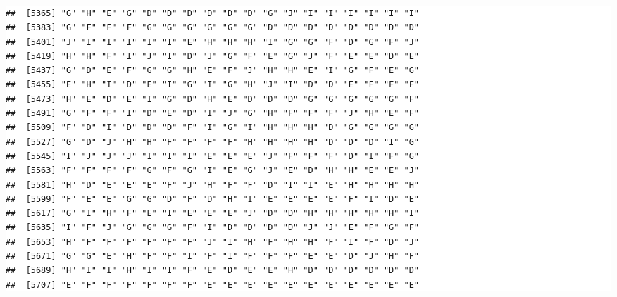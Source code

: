     ##  [5365] "G" "H" "E" "G" "D" "D" "D" "D" "D" "D" "G" "J" "I" "I" "I" "I" "I" "I"
    ##  [5383] "G" "F" "F" "F" "G" "G" "G" "G" "G" "G" "D" "D" "D" "D" "D" "D" "D" "D"
    ##  [5401] "J" "I" "I" "I" "I" "I" "E" "H" "H" "H" "I" "G" "G" "F" "D" "G" "F" "J"
    ##  [5419] "H" "H" "F" "I" "J" "I" "D" "J" "G" "F" "E" "G" "J" "F" "E" "E" "D" "E"
    ##  [5437] "G" "D" "E" "F" "G" "G" "H" "E" "F" "J" "H" "H" "E" "I" "G" "F" "E" "G"
    ##  [5455] "E" "H" "I" "D" "E" "I" "G" "I" "G" "H" "J" "I" "D" "D" "E" "F" "F" "F"
    ##  [5473] "H" "E" "D" "E" "I" "G" "D" "H" "E" "D" "D" "D" "G" "G" "G" "G" "G" "F"
    ##  [5491] "G" "F" "F" "I" "D" "E" "D" "I" "J" "G" "H" "F" "F" "F" "J" "H" "E" "F"
    ##  [5509] "F" "D" "I" "D" "D" "D" "F" "I" "G" "I" "H" "H" "H" "D" "G" "G" "G" "G"
    ##  [5527] "G" "D" "J" "H" "H" "F" "F" "F" "F" "H" "H" "H" "H" "D" "D" "D" "I" "G"
    ##  [5545] "I" "J" "J" "J" "I" "I" "I" "E" "E" "E" "J" "F" "F" "F" "D" "I" "F" "G"
    ##  [5563] "F" "F" "F" "F" "G" "F" "G" "I" "E" "G" "J" "E" "D" "H" "H" "E" "E" "J"
    ##  [5581] "H" "D" "E" "E" "E" "F" "J" "H" "F" "F" "D" "I" "I" "E" "H" "H" "H" "H"
    ##  [5599] "F" "E" "E" "G" "G" "D" "F" "D" "H" "I" "E" "E" "E" "E" "F" "I" "D" "E"
    ##  [5617] "G" "I" "H" "F" "E" "I" "E" "E" "E" "J" "D" "D" "H" "H" "H" "H" "H" "I"
    ##  [5635] "I" "F" "J" "G" "G" "G" "F" "I" "D" "D" "D" "D" "J" "J" "E" "F" "G" "F"
    ##  [5653] "H" "F" "F" "F" "F" "F" "F" "J" "I" "H" "F" "H" "H" "F" "I" "F" "D" "J"
    ##  [5671] "G" "G" "E" "H" "F" "F" "I" "F" "I" "F" "F" "F" "E" "E" "D" "J" "H" "F"
    ##  [5689] "H" "I" "I" "H" "I" "I" "F" "E" "D" "E" "E" "H" "D" "D" "D" "D" "D" "D"
    ##  [5707] "E" "F" "F" "F" "F" "F" "F" "E" "E" "E" "E" "E" "E" "E" "E" "E" "E" "E"